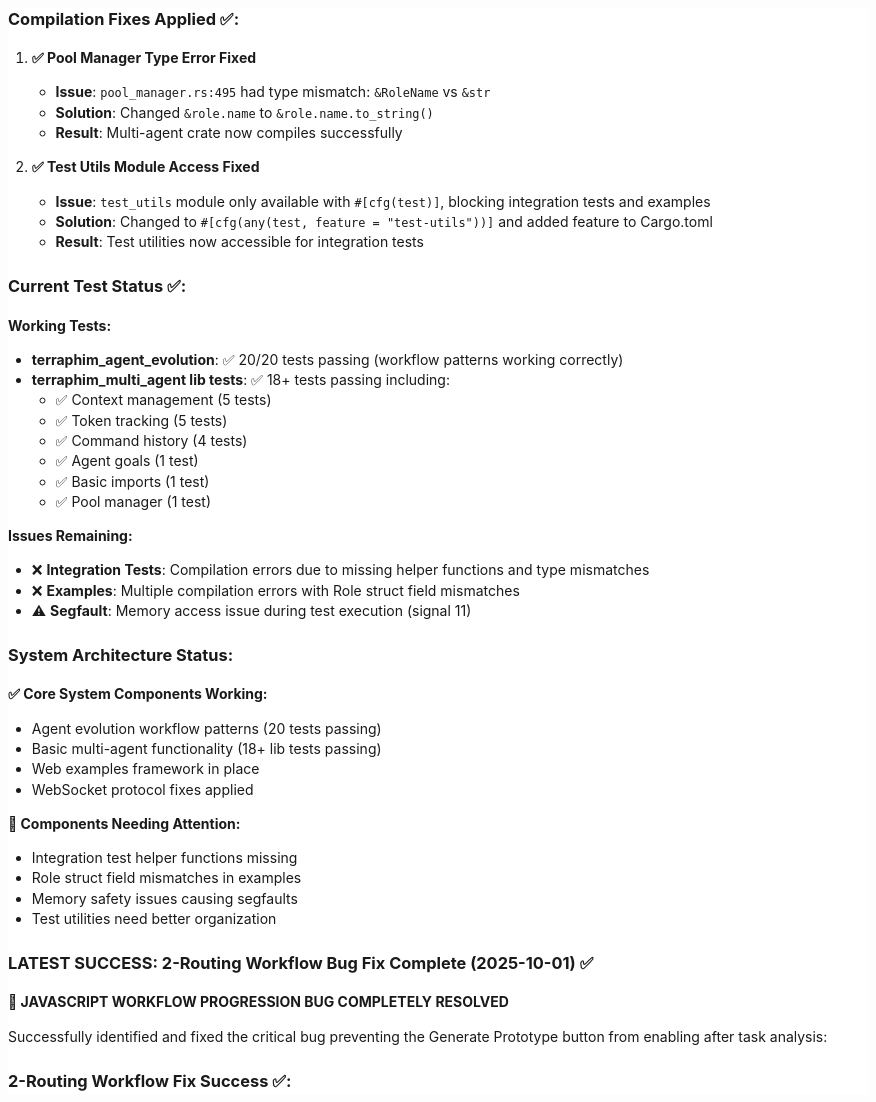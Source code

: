 ### **Compilation Fixes Applied ✅:**

1. **✅ Pool Manager Type Error Fixed**
   - **Issue**: `pool_manager.rs:495` had type mismatch: `&RoleName` vs `&str`
   - **Solution**: Changed `&role.name` to `&role.name.to_string()`
   - **Result**: Multi-agent crate now compiles successfully

2. **✅ Test Utils Module Access Fixed**
   - **Issue**: `test_utils` module only available with `#[cfg(test)]`, blocking integration tests and examples
   - **Solution**: Changed to `#[cfg(any(test, feature = "test-utils"))]` and added feature to Cargo.toml
   - **Result**: Test utilities now accessible for integration tests

### **Current Test Status ✅:**

**Working Tests:**
- **terraphim_agent_evolution**: ✅ 20/20 tests passing (workflow patterns working correctly)
- **terraphim_multi_agent lib tests**: ✅ 18+ tests passing including:
  - ✅ Context management (5 tests)
  - ✅ Token tracking (5 tests)  
  - ✅ Command history (4 tests)
  - ✅ Agent goals (1 test)
  - ✅ Basic imports (1 test)
  - ✅ Pool manager (1 test)

**Issues Remaining:**
- ❌ **Integration Tests**: Compilation errors due to missing helper functions and type mismatches
- ❌ **Examples**: Multiple compilation errors with Role struct field mismatches
- ⚠️ **Segfault**: Memory access issue during test execution (signal 11)

### **System Architecture Status:**

**✅ Core System Components Working:**
- Agent evolution workflow patterns (20 tests passing)
- Basic multi-agent functionality (18+ lib tests passing)
- Web examples framework in place
- WebSocket protocol fixes applied

**🔧 Components Needing Attention:**
- Integration test helper functions missing
- Role struct field mismatches in examples
- Memory safety issues causing segfaults
- Test utilities need better organization

### **LATEST SUCCESS: 2-Routing Workflow Bug Fix Complete (2025-10-01)** ✅

**🎯 JAVASCRIPT WORKFLOW PROGRESSION BUG COMPLETELY RESOLVED**

Successfully identified and fixed the critical bug preventing the Generate Prototype button from enabling after task analysis:

### **2-Routing Workflow Fix Success ✅:**

